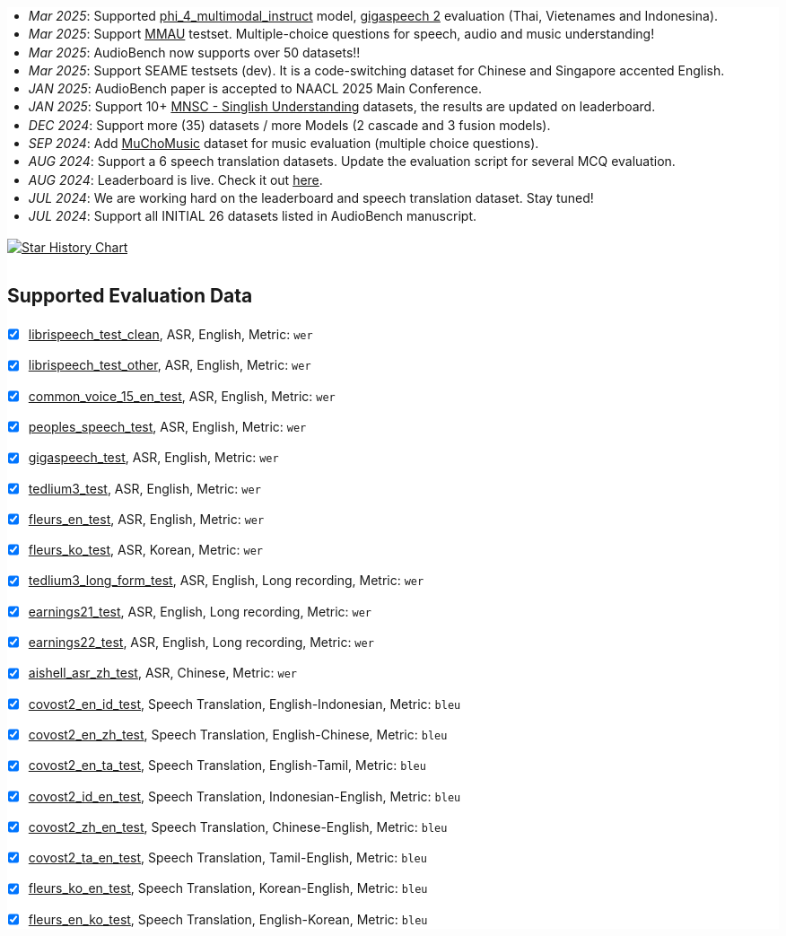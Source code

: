 
* *Mar 2025*: Supported [phi_4_multimodal_instruct](https://huggingface.co/microsoft/Phi-4-multimodal-instruct) model, [gigaspeech 2](https://arxiv.org/abs/2406.11546) evaluation (Thai, Vietenames and Indonesina).
* *Mar 2025*: Support [MMAU](https://sakshi113.github.io/mmau_homepage/) testset. Multiple-choice questions for speech, audio and music understanding!
* *Mar 2025*: AudioBench now supports over 50 datasets!!
* *Mar 2025*: Support SEAME testsets (dev). It is a code-switching dataset for Chinese and Singapore accented English.
* *JAN 2025*: AudioBench paper is accepted to NAACL 2025 Main Conference.
* *JAN 2025*: Support 10+ [MNSC - Singlish Understanding](https://huggingface.co/datasets/MERaLiON/Multitask-National-Speech-Corpus-v1) datasets, the results are updated on leaderboard.
* *DEC 2024*: Support more (35) datasets / more Models (2 cascade and 3 fusion models).
* *SEP 2024*: Add [MuChoMusic](https://arxiv.org/abs/2408.01337) dataset for music evaluation (multiple choice questions).
* *AUG 2024*: Support a 6 speech translation datasets. Update the evaluation script for several MCQ evaluation.
* *AUG 2024*: Leaderboard is live. Check it out [here](https://huggingface.co/spaces/AudioLLMs/AudioBench-Leaderboard).
* *JUL 2024*: We are working hard on the leaderboard and speech translation dataset. Stay tuned!
* *JUL 2024*: Support all INITIAL 26 datasets listed in AudioBench manuscript.


[![Star History Chart](https://api.star-history.com/svg?repos=AudioLLMs/AudioBench&type=Date)](https://star-history.com/#AudioLLMs/AudioBench&Date)

## Supported Evaluation Data
- [x] [librispeech_test_clean](./examples/supported_datasets.md), ASR, English, Metric: `wer`
- [x] [librispeech_test_other](./examples/supported_datasets.md), ASR, English, Metric: `wer`
- [x] [common_voice_15_en_test](./examples/supported_datasets.md), ASR, English, Metric: `wer`
- [x] [peoples_speech_test](./examples/supported_datasets.md), ASR, English, Metric: `wer`
- [x] [gigaspeech_test](./examples/supported_datasets.md), ASR, English, Metric: `wer`
- [x] [tedlium3_test](./examples/supported_datasets.md), ASR, English, Metric: `wer`
- [x] [fleurs_en_test](./examples/supported_datasets.md), ASR, English, Metric: `wer`
- [x] [fleurs_ko_test](./examples/supported_datasets.md), ASR, Korean, Metric: `wer`


- [x] [tedlium3_long_form_test](./examples/supported_datasets.md), ASR, English, Long recording, Metric: `wer`
- [x] [earnings21_test](./examples/supported_datasets.md), ASR, English, Long recording, Metric: `wer`
- [x] [earnings22_test](./examples/supported_datasets.md), ASR, English, Long recording, Metric: `wer`
- [x] [aishell_asr_zh_test](./examples/supported_datasets.md), ASR, Chinese, Metric: `wer`
- [x] [covost2_en_id_test](./examples/supported_datasets.md), Speech Translation, English-Indonesian, Metric: `bleu`
- [x] [covost2_en_zh_test](./examples/supported_datasets.md), Speech Translation, English-Chinese, Metric: `bleu`
- [x] [covost2_en_ta_test](./examples/supported_datasets.md), Speech Translation, English-Tamil, Metric: `bleu`
- [x] [covost2_id_en_test](./examples/supported_datasets.md), Speech Translation, Indonesian-English, Metric: `bleu`
- [x] [covost2_zh_en_test](./examples/supported_datasets.md), Speech Translation, Chinese-English, Metric: `bleu`
- [x] [covost2_ta_en_test](./examples/supported_datasets.md), Speech Translation, Tamil-English, Metric: `bleu`
- [x] [fleurs_ko_en_test](./examples/supported_datasets.md), Speech Translation, Korean-English, Metric: `bleu`
- [x] [fleurs_en_ko_test](./examples/supported_datasets.md), Speech Translation, English-Korean, Metric: `bleu`
